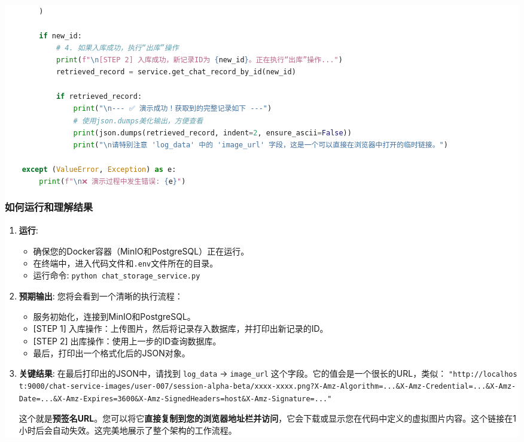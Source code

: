 ```python
        )

        if new_id:
            # 4. 如果入库成功，执行“出库”操作
            print(f"\n[STEP 2] 入库成功，新记录ID为 {new_id}。正在执行“出库”操作...")
            retrieved_record = service.get_chat_record_by_id(new_id)

            if retrieved_record:
                print("\n--- ✅ 演示成功！获取到的完整记录如下 ---")
                # 使用json.dumps美化输出，方便查看
                print(json.dumps(retrieved_record, indent=2, ensure_ascii=False))
                print("\n请特别注意 'log_data' 中的 'image_url' 字段，这是一个可以直接在浏览器中打开的临时链接。")

    except (ValueError, Exception) as e:
        print(f"\n❌ 演示过程中发生错误: {e}")

```

### 如何运行和理解结果

1.  **运行**:
    *   确保您的Docker容器（MinIO和PostgreSQL）正在运行。
    *   在终端中，进入代码文件和`.env`文件所在的目录。
    *   运行命令: `python chat_storage_service.py`

2.  **预期输出**:
    您将会看到一个清晰的执行流程：
    *   服务初始化，连接到MinIO和PostgreSQL。
    *   [STEP 1] 入库操作：上传图片，然后将记录存入数据库，并打印出新记录的ID。
    *   [STEP 2] 出库操作：使用上一步的ID查询数据库。
    *   最后，打印出一个格式化后的JSON对象。

3.  **关键结果**:
    在最后打印出的JSON中，请找到 `log_data` -> `image_url` 这个字段。它的值会是一个很长的URL，类似：
    `"http://localhost:9000/chat-service-images/user-007/session-alpha-beta/xxxx-xxxx.png?X-Amz-Algorithm=...&X-Amz-Credential=...&X-Amz-Date=...&X-Amz-Expires=3600&X-Amz-SignedHeaders=host&X-Amz-Signature=..."`

    这个就是**预签名URL**。您可以将它**直接复制到您的浏览器地址栏并访问**，它会下载或显示您在代码中定义的虚拟图片内容。这个链接在1小时后会自动失效。这完美地展示了整个架构的工作流程。